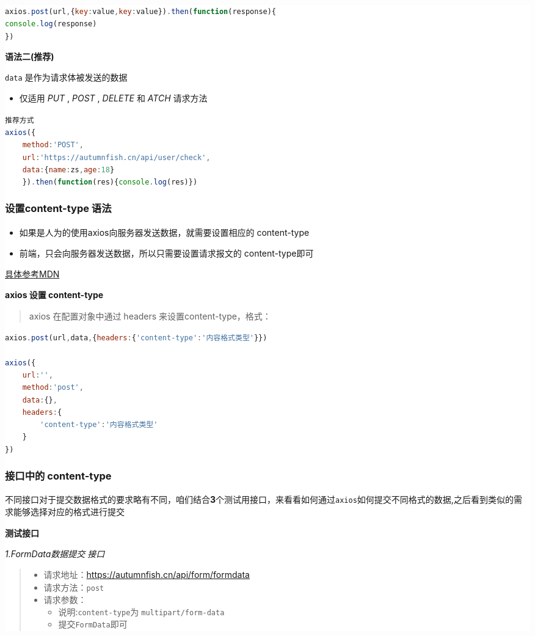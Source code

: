 ```js
axios.post(url,{key:value,key:value}).then(function(response){
console.log(response)
})
```

**语法二(推荐)**

 `data` 是作为请求体被发送的数据  

- 仅适用  *PUT* ,  *POST* ,  *DELETE* 和  *ATCH* 请求方法

```js
推荐方式
axios({
    method:'POST',
    url:'https://autumnfish.cn/api/user/check',
    data:{name:zs,age:18}
    }).then(function(res){console.log(res)})
```

### 设置content-type 语法

- 如果是人为的使用axios向服务器发送数据，就需要设置相应的 content-type 

- 前端，只会向服务器发送数据，所以只需要设置请求报文的 content-type即可

[具体参考MDN](https://developer.mozilla.org/zh-CN/docs/Web/HTTP/Headers/Content-Type)

**axios 设置 content-type**

> axios 在配置对象中通过 headers 来设置content-type，格式：

```javascript
axios.post(url,data,{headers:{'content-type':'内容格式类型'}})

axios({
    url:'',
    method:'post',
    data:{},
    headers:{
        'content-type':'内容格式类型'
    }
})
```

### 接口中的 content-type

不同接口对于提交数据格式的要求略有不同，咱们结合**3**个测试用接口，来看看如何通过`axios`如何提交不同格式的数据,之后看到类似的需求能够选择对应的格式进行提交

**测试接口**



*1.FormData数据提交 接口*

> - 请求地址：https://autumnfish.cn/api/form/formdata
> - 请求方法：`post`
> - 请求参数：
>   - 说明:`content-type`为 `multipart/form-data`
>   - 提交`FormData`即可
